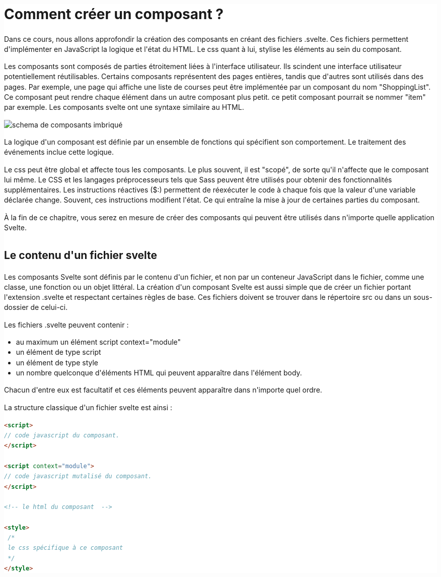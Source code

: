 # Comment créer un composant ?

Dans ce cours, nous allons approfondir la création des composants en créant des fichiers .svelte. Ces fichiers permettent d'implémenter en JavaScript la logique et l'état du HTML. Le css quant à lui, stylise les éléments au sein du composant.

Les composants sont composés de parties étroitement liées à l'interface utilisateur. Ils scindent une interface utilisateur potentiellement réutilisables. Certains composants représentent des pages entières, tandis que d'autres sont utilisés dans des pages. Par exemple, une page qui affiche une liste de courses peut être implémentée par un composant du nom "ShoppingList". Ce composant peut rendre chaque élément dans un autre composant plus petit. ce petit composant pourrait se nommer "item" par exemple. Les composants svelte ont une syntaxe similaire au HTML.

![schema de composants imbriqué](images/chap-2/schema-composition.png)

La logique d'un composant est définie par un ensemble de fonctions qui spécifient son comportement. Le traitement des événements inclue cette logique.

Le css peut être global et affecte tous les composants. Le plus souvent, il est "scopé", de sorte qu'il n'affecte que le composant lui même. Le CSS et les langages préprocesseurs tels que Sass peuvent être utilisés pour obtenir des fonctionnalités supplémentaires. Les instructions réactives ($:) permettent de réexécuter le code à chaque fois que la valeur d'une variable déclarée change. Souvent, ces instructions modifient l'état. Ce qui entraîne la mise à jour de certaines parties du composant.

À la fin de ce chapitre, vous serez en mesure de créer des composants qui peuvent être utilisés dans n'importe quelle application Svelte.

## Le contenu d'un fichier svelte

Les composants Svelte sont définis par le contenu d'un fichier, et non par un conteneur JavaScript dans le fichier, comme une classe, une fonction ou un objet littéral. La création d'un composant Svelte est aussi simple que de créer un fichier portant l'extension .svelte et respectant certaines règles de base. Ces fichiers doivent se trouver dans le répertoire src ou dans un sous-dossier de celui-ci.

Les fichiers .svelte peuvent contenir :

- au maximum un élément script context="module"
- un élément de type script
- un élément de type style
- un nombre quelconque d'éléments HTML qui peuvent apparaître dans l'élément body.

Chacun d'entre eux est facultatif et ces éléments peuvent apparaître
dans n'importe quel ordre.

La structure classique d'un fichier svelte est ainsi :

```html
<script>
// code javascript du composant.
</script>

<script context="module">
// code javascript mutalisé du composant.
</script>

<!-- le html du composant  -->

<style>
 /*
 le css spécifique à ce composant
 */
</style>

```
